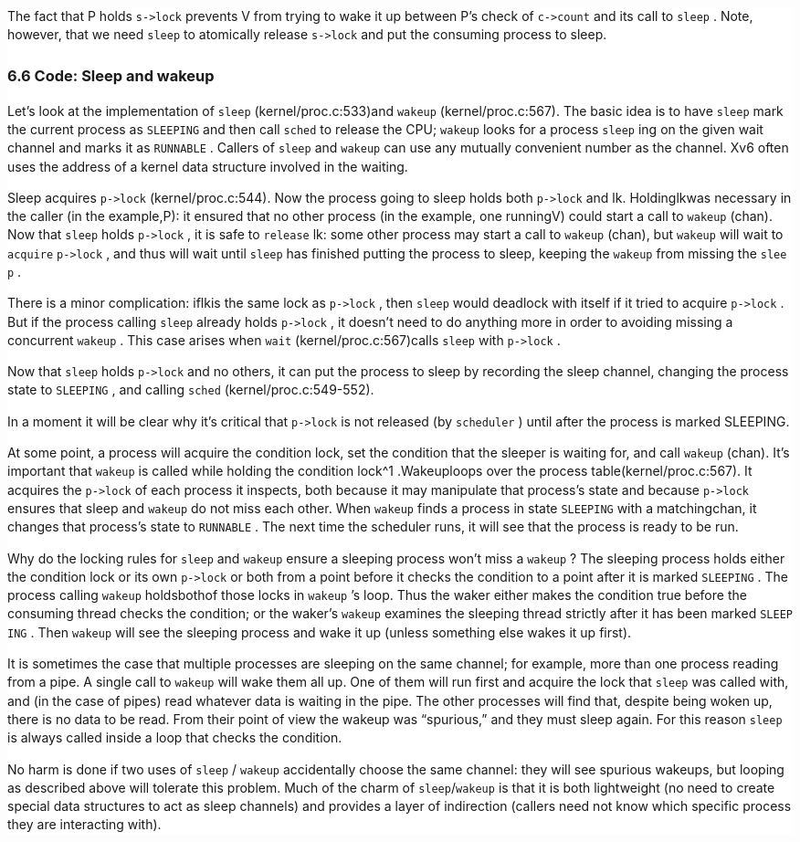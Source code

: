 The fact that P holds `s->lock` prevents V from trying to wake it up between P’s check of `c->count` and its call to `sleep`  . Note, however, that we need `sleep`  to atomically release `s->lock` and put the consuming process to sleep.

### 6.6 Code: Sleep and wakeup

Let’s look at the implementation of `sleep`  (kernel/proc.c:533)and `wakeup`  (kernel/proc.c:567). The basic idea is to have `sleep`  mark the current process as `SLEEPING`  and then call `sched`  to release the CPU; `wakeup`  looks for a process  `sleep`  ing on the given wait channel and marks it as  `RUNNABLE`  . Callers of `sleep`  and `wakeup`  can use any mutually convenient number as the channel. Xv6 often uses the address of a kernel data structure involved in the waiting.

Sleep acquires  `p->lock`  (kernel/proc.c:544). Now the process going to sleep holds both `p->lock`   and lk. Holdinglkwas necessary in the caller (in the example,P): it ensured that no other process (in the example, one runningV) could start a call to `wakeup`  (chan). Now that `sleep`  holds `p->lock`  , it is safe to  `release`  lk: some other process may start a call to `wakeup`  (chan), but  `wakeup`  will wait to  `acquire`  `p->lock`  , and thus will wait until `sleep`  has finished putting the process to sleep, keeping the `wakeup`  from missing the `sleep`  .

There is a minor complication: iflkis the same lock as `p->lock`  , then `sleep`  would deadlock with itself if it tried to acquire `p->lock`  . But if the process calling `sleep`  already holds `p->lock`  , it doesn’t need to do anything more in order to avoiding missing a concurrent `wakeup`  . This case arises when `wait`  (kernel/proc.c:567)calls `sleep`  with `p->lock`  .

Now that `sleep`  holds `p->lock`  and no others, it can put the process to sleep by recording the sleep channel, changing the process state to `SLEEPING`  , and calling `sched`  (kernel/proc.c:549-552).

In a moment it will be clear why it’s critical that `p->lock`  is not released (by `scheduler`  ) until after the process is marked SLEEPING.

At some point, a process will acquire the condition lock, set the condition that the sleeper is waiting for, and call `wakeup`  (chan). It’s important that `wakeup`  is called while holding the condition lock^1 .Wakeuploops over the process table(kernel/proc.c:567). It acquires the `p->lock`  of each process it inspects, both because it may manipulate that process’s state and because `p->lock`   ensures that sleep and  `wakeup`   do not miss each other. When `wakeup`  finds a process in state  `SLEEPING`  with a matchingchan, it changes that process’s state to `RUNNABLE`  . The next time the scheduler runs, it will see that the process is ready to be run.

Why do the locking rules for `sleep`  and `wakeup`  ensure a sleeping process won’t miss a  `wakeup`  ? The sleeping process holds either the condition lock or its own `p->lock`  or both from a point before it checks the condition to a point after it is marked `SLEEPING`  . The process calling  `wakeup`  holdsbothof those locks in `wakeup`  ’s loop. Thus the waker either makes the condition true before the consuming thread checks the condition; or the waker’s `wakeup`  examines the sleeping thread strictly after it has been marked `SLEEPING`  . Then `wakeup`  will see the sleeping process and wake it up (unless something else wakes it up first).

It is sometimes the case that multiple processes are sleeping on the same channel; for example, more than one process reading from a pipe. A single call to `wakeup`  will wake them all up. One of them will run first and acquire the lock that `sleep`  was called with, and (in the case of pipes) read whatever data is waiting in the pipe. The other processes will find that, despite being woken up, there is no data to be read. From their point of view the wakeup was “spurious,” and they must sleep again. For this reason `sleep`  is always called inside a loop that checks the condition.

No harm is done if two uses of  `sleep`  / `wakeup`   accidentally choose the same channel: they will see spurious wakeups, but looping as described above will tolerate this problem. Much of the charm of `sleep`/`wakeup` is that it is both lightweight (no need to create special data structures to act as sleep channels) and provides a layer of indirection (callers need not know which specific process they are interacting with).
